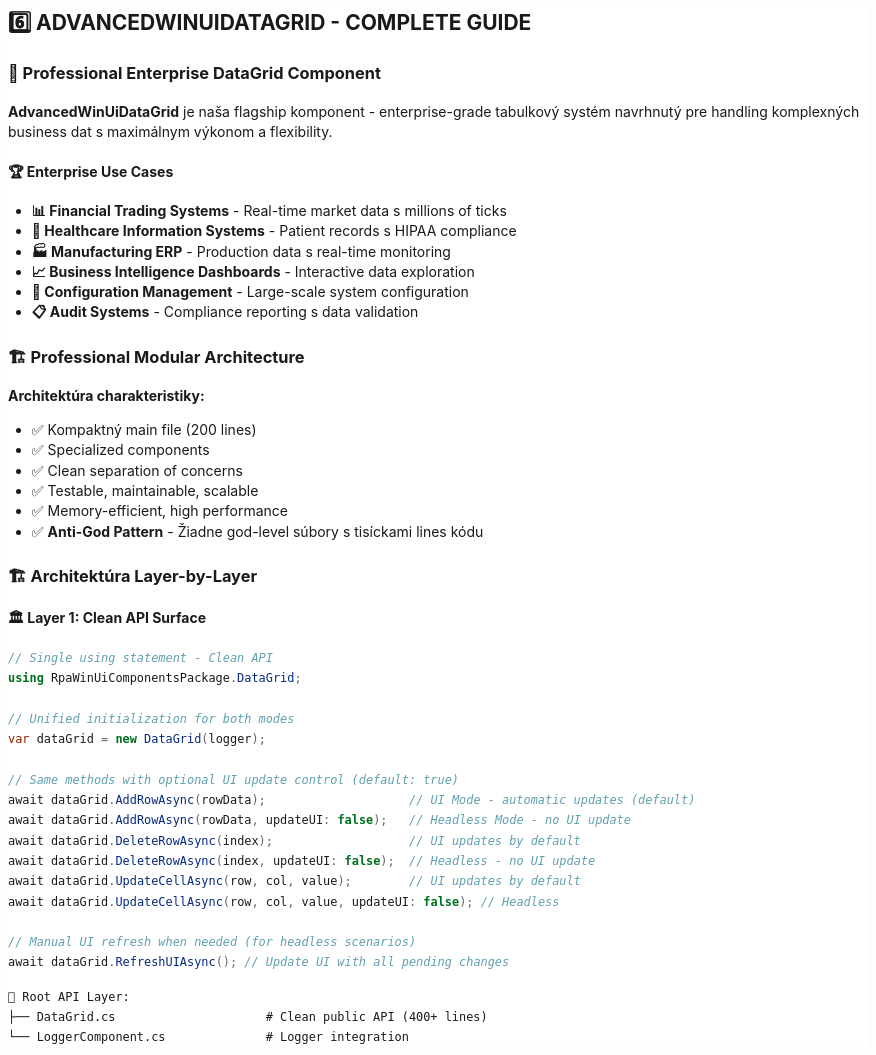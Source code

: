 
## 6️⃣ ADVANCEDWINUIDATAGRID - COMPLETE GUIDE

### **🎯 Professional Enterprise DataGrid Component**

**AdvancedWinUiDataGrid** je naša flagship komponent - enterprise-grade tabulkový systém navrhnutý pre handling komplexných business dat s maximálnym výkonom a flexibility.

#### **🏆 Enterprise Use Cases**
- **📊 Financial Trading Systems** - Real-time market data s millions of ticks
- **🏥 Healthcare Information Systems** - Patient records s HIPAA compliance
- **🏭 Manufacturing ERP** - Production data s real-time monitoring
- **📈 Business Intelligence Dashboards** - Interactive data exploration
- **🔧 Configuration Management** - Large-scale system configuration
- **📋 Audit Systems** - Compliance reporting s data validation

### **🏗️ Professional Modular Architecture**

**Architektúra charakteristiky:**
- ✅ Kompaktný main file (200 lines)
- ✅ Specialized components
- ✅ Clean separation of concerns
- ✅ Testable, maintainable, scalable
- ✅ Memory-efficient, high performance
- ✅ **Anti-God Pattern** - Žiadne god-level súbory s tisíckami lines kódu

### **🏗️ Architektúra Layer-by-Layer**

#### **🏛️ Layer 1: Clean API Surface**
```csharp
// Single using statement - Clean API
using RpaWinUiComponentsPackage.DataGrid;

// Unified initialization for both modes
var dataGrid = new DataGrid(logger);

// Same methods with optional UI update control (default: true)
await dataGrid.AddRowAsync(rowData);                    // UI Mode - automatic updates (default)
await dataGrid.AddRowAsync(rowData, updateUI: false);   // Headless Mode - no UI update
await dataGrid.DeleteRowAsync(index);                   // UI updates by default
await dataGrid.DeleteRowAsync(index, updateUI: false);  // Headless - no UI update
await dataGrid.UpdateCellAsync(row, col, value);        // UI updates by default
await dataGrid.UpdateCellAsync(row, col, value, updateUI: false); // Headless

// Manual UI refresh when needed (for headless scenarios)
await dataGrid.RefreshUIAsync(); // Update UI with all pending changes
```

```
📁 Root API Layer:
├── DataGrid.cs                     # Clean public API (400+ lines)
└── LoggerComponent.cs              # Logger integration
```
